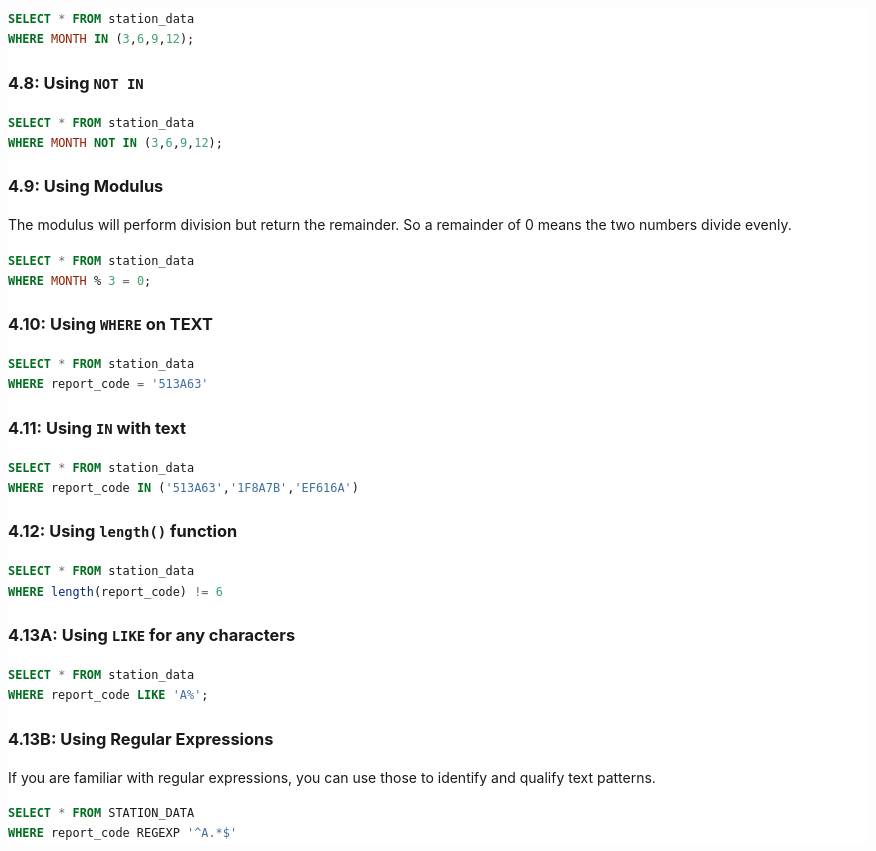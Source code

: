 ```sql
SELECT * FROM station_data
WHERE MONTH IN (3,6,9,12);
```

### 4.8: Using `NOT IN`

```sql
SELECT * FROM station_data
WHERE MONTH NOT IN (3,6,9,12);
```

### 4.9: Using Modulus

The modulus will perform division but return the remainder. So a remainder of 0 means the two numbers divide evenly.

```sql
SELECT * FROM station_data
WHERE MONTH % 3 = 0;
```

### 4.10: Using `WHERE` on TEXT

```sql
SELECT * FROM station_data
WHERE report_code = '513A63'
```

### 4.11: Using `IN` with text

```sql
SELECT * FROM station_data
WHERE report_code IN ('513A63','1F8A7B','EF616A')
```

### 4.12: Using `length()` function

```sql
SELECT * FROM station_data
WHERE length(report_code) != 6
```

### 4.13A: Using `LIKE` for any characters

```sql
SELECT * FROM station_data
WHERE report_code LIKE 'A%';
```

### 4.13B: Using Regular Expressions


If you are familiar with regular expressions, you can use those to identify and qualify text patterns.

```sql
SELECT * FROM STATION_DATA
WHERE report_code REGEXP '^A.*$'
```
